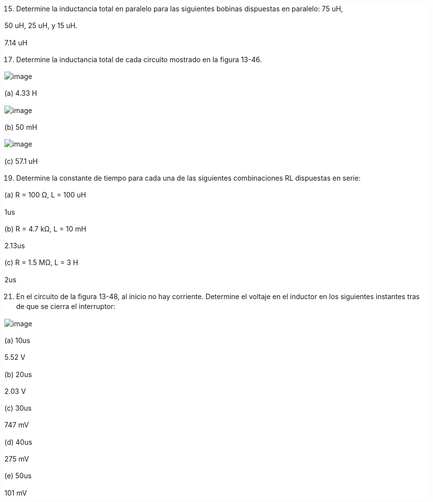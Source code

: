 15. Determine la inductancia total en paralelo para las siguientes bobinas dispuestas en paralelo: 75 uH,

50 uH, 25 uH, y 15 uH.

7.14 uH

17. Determine la inductancia total de cada circuito mostrado en la figura 13-46.

![image](https://user-images.githubusercontent.com/116687152/215494882-309d247b-af3e-43e2-ac22-828fb1ac9e4f.png)

 (a) 4.33 H
 
 ![image](https://user-images.githubusercontent.com/116687152/215494945-71cf1086-65e0-49d9-9c87-3014d7f0e685.png)

(b) 50 mH

![image](https://user-images.githubusercontent.com/116687152/215494997-caf566be-7e54-4999-a64e-074ab33ff279.png)

(c) 57.1 uH

19. Determine la constante de tiempo para cada una de las siguientes combinaciones RL dispuestas en serie:

(a) R = 100 Ω, L = 100 uH 

1us

(b) R = 4.7 kΩ, L = 10 mH

2.13us

(c) R = 1.5 MΩ, L = 3 H

2us

21. En el circuito de la figura 13-48, al inicio no hay corriente. Determine el voltaje en el inductor en los
siguientes instantes tras de que se cierra el interruptor:

![image](https://user-images.githubusercontent.com/116687152/215496559-e306b315-33d8-41c9-b428-c93dbce91f01.png)

(a) 10us

5.52 V

(b) 20us

2.03 V

(c) 30us

747 mV

(d) 40us

275 mV

(e) 50us

101 mV
